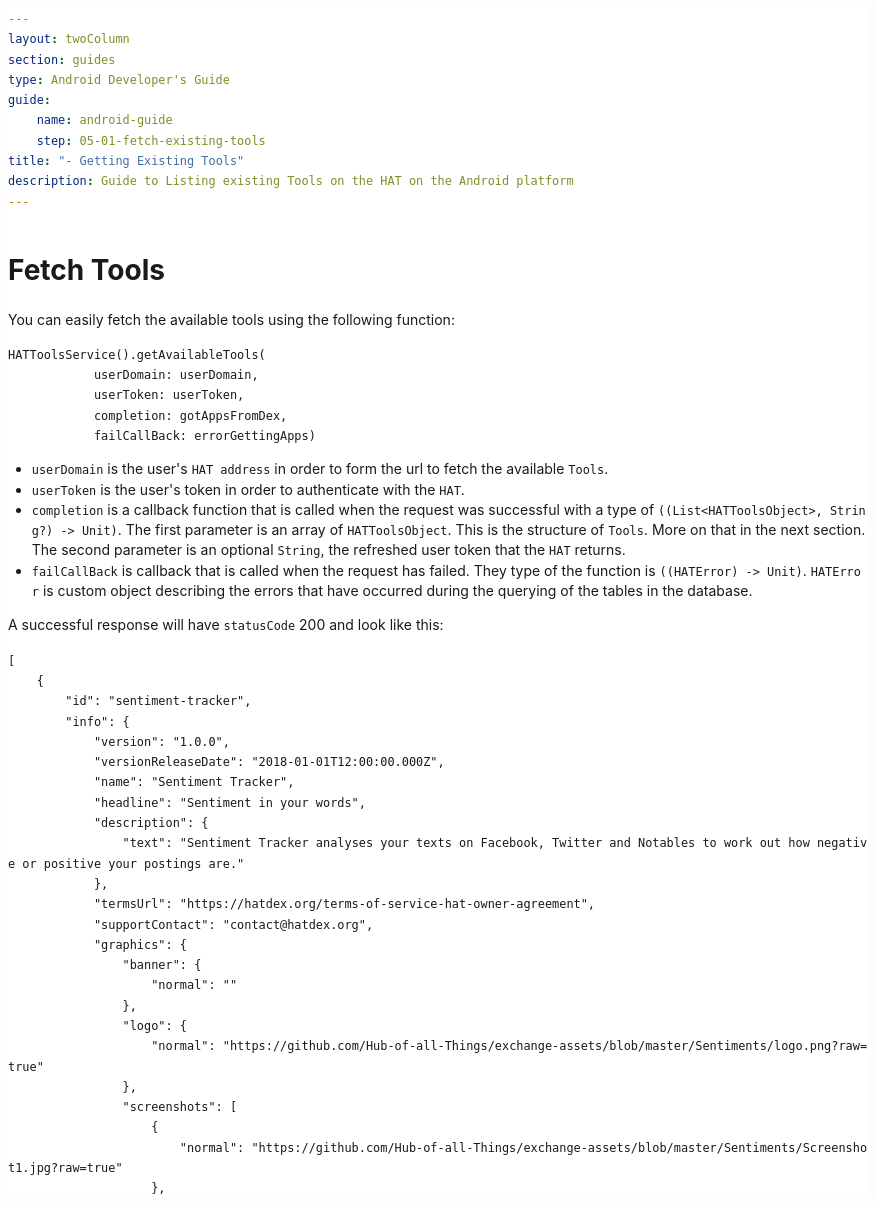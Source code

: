 ```yaml
---
layout: twoColumn
section: guides
type: Android Developer's Guide
guide:
    name: android-guide
    step: 05-01-fetch-existing-tools
title: "- Getting Existing Tools"
description: Guide to Listing existing Tools on the HAT on the Android platform
---
```

# Fetch Tools

You can easily fetch the available tools using the following function:

``` javascriptnoselect
HATToolsService().getAvailableTools(
            userDomain: userDomain,
            userToken: userToken,
            completion: gotAppsFromDex,
            failCallBack: errorGettingApps)
```

* `userDomain` is the user's `HAT address` in order to form the url to fetch the available `Tools`.
* `userToken` is the user's token in order to authenticate with the `HAT`.
* `completion` is a callback function that is called when the request was successful with a type of `((List<HATToolsObject>, String?) -> Unit)`. The first parameter is an array of `HATToolsObject`. This is the structure of `Tools`. More on that in the next section. The second parameter is an optional `String`, the refreshed user token that the `HAT` returns.
* `failCallBack` is callback that is called when the request has failed. They type of the function is `((HATError) -> Unit)`. `HATError` is custom object describing the errors that have occurred during the querying of the tables in the database.

A successful response will have `statusCode` 200 and look like this:


``` jsonnoselect
[
    {
        "id": "sentiment-tracker",
        "info": {
            "version": "1.0.0",
            "versionReleaseDate": "2018-01-01T12:00:00.000Z",
            "name": "Sentiment Tracker",
            "headline": "Sentiment in your words",
            "description": {
                "text": "Sentiment Tracker analyses your texts on Facebook, Twitter and Notables to work out how negative or positive your postings are."
            },
            "termsUrl": "https://hatdex.org/terms-of-service-hat-owner-agreement",
            "supportContact": "contact@hatdex.org",
            "graphics": {
                "banner": {
                    "normal": ""
                },
                "logo": {
                    "normal": "https://github.com/Hub-of-all-Things/exchange-assets/blob/master/Sentiments/logo.png?raw=true"
                },
                "screenshots": [
                    {
                        "normal": "https://github.com/Hub-of-all-Things/exchange-assets/blob/master/Sentiments/Screenshot1.jpg?raw=true"
                    },
```